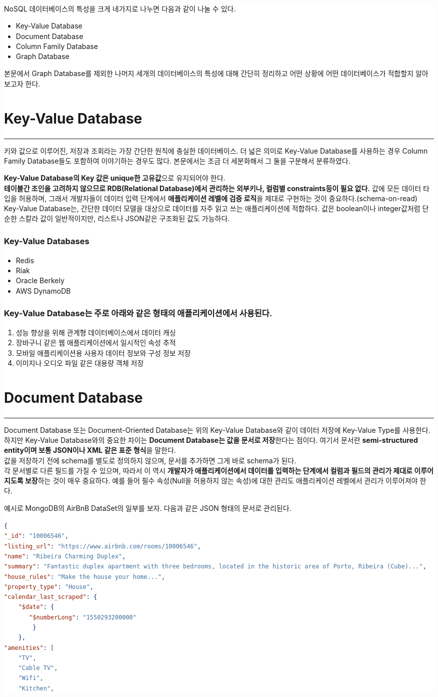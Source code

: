 NoSQL 데이터베이스의 특성을 크게 네가지로 나누면 다음과 같이 나눌 수 있다.
- Key-Value Database
- Document Database
- Column Family Database
- Graph Database

본문에서 Graph Database를 제외한 나머지 세개의 데이터베이스의 특성에 대해 간단히 정리하고 어떤 상황에 어떤 데이터베이스가 적합할지 알아보고자 한다.

# Key-Value Database
-------------------
키와 값으로 이루어진, 저장과 조회라는 가장 간단한 원칙에 충실한 데이터베이스. 더 넓은 의미로 Key-Value Database를 사용하는 경우 Column Family Database들도 포함하여 이야기하는 경우도 많다. 본문에서는 조금 더 세분화해서 그 둘을 구분해서 분류하였다.  

**Key-Value Database의 Key 값은 unique한 고유값**으로 유지되어야 한다.  
**테이블간 조인을 고려하지 않으므로 RDB(Relational Database)에서 관리하는 외부키나, 컬럼별 constraints등이 필요 없다.** 값에 모든 데이터 타입을 허용하며, 그래서 개발자들이 데이터 입력 단계에서 **애플리케이션 레벨에 검증 로직**을 제대로 구현하는 것이 중요하다.(schema-on-read)  
Key-Value Database는, 간단한 데이터 모델을 대상으로 데이터를 자주 읽고 쓰는 애플리케이션에 적합하다. 값은 boolean이나 integer값처럼 단순한 스칼라 값이 일반적이지만, 리스트나 JSON같은 구조화된 값도 가능하다.  

### Key-Value Databases
- Redis
- Riak
- Oracle Berkely
- AWS DynamoDB

### Key-Value Database는 주로 아래와 같은 형태의 애플리케이션에서 사용된다.
1. 성능 향상을 위해 관계형 데이터베이스에서 데이터 캐싱
2. 장바구니 같은 웹 애플리케이션에서 일시적인 속성 추적
3. 모바일 애플리케이션용 사용자 데이터 정보와 구성 정보 저장
4. 이미지나 오디오 파일 같은 대용량 객체 저장

# Document Database
-------------------
Document Database 또는 Document-Oriented Database는 위의 Key-Value Database와 같이 데이터 저장에 Key-Value Type를 사용한다.  
하지만 Key-Value Database와의 중요한 차이는 **Document Database는 값을 문서로 저장**한다는 점이다. 여기서 문서란 **semi-structured entity이며 보통 JSON이나 XML 같은 표준 형식**을 말한다.  
값을 저장하기 전에 schema를 별도로 정의하지 않으며, 문서를 추가하면 그게 바로 schema가 된다.  
각 문서별로 다른 필드를 가질 수 있으며, 따라서 이 역시 **개발자가 애플리케이션에서 데이터를 입력하는 단계에서 컬럼과 필드의 관리가 제대로 이루어지도록 보장**하는 것이 매우 중요하다. 예를 들어 필수 속성(Null을 허용하지 않는 속성)에 대한 관리도 애플리케이션 레벨에서 관리가 이루어져야 한다.  

예시로 MongoDB의 AirBnB DataSet의 일부를 보자. 다음과 같은 JSON 형태의 문서로 관리된다.  

```json
{
"_id": "10006546",
"listing_url": "https://www.airbnb.com/rooms/10006546",
"name": "Ribeira Charming Duplex",
"summary": "Fantastic duplex apartment with three bedrooms, located in the historic area of Porto, Ribeira (Cube)...",
"house_rules": "Make the house your home...",
"property_type": "House",
"calendar_last_scraped": {
    "$date": {
       "$numberLong": "1550293200000"
        }
    },
"amenities": [
    "TV",
    "Cable TV",
    "Wifi",
    "Kitchen",
```